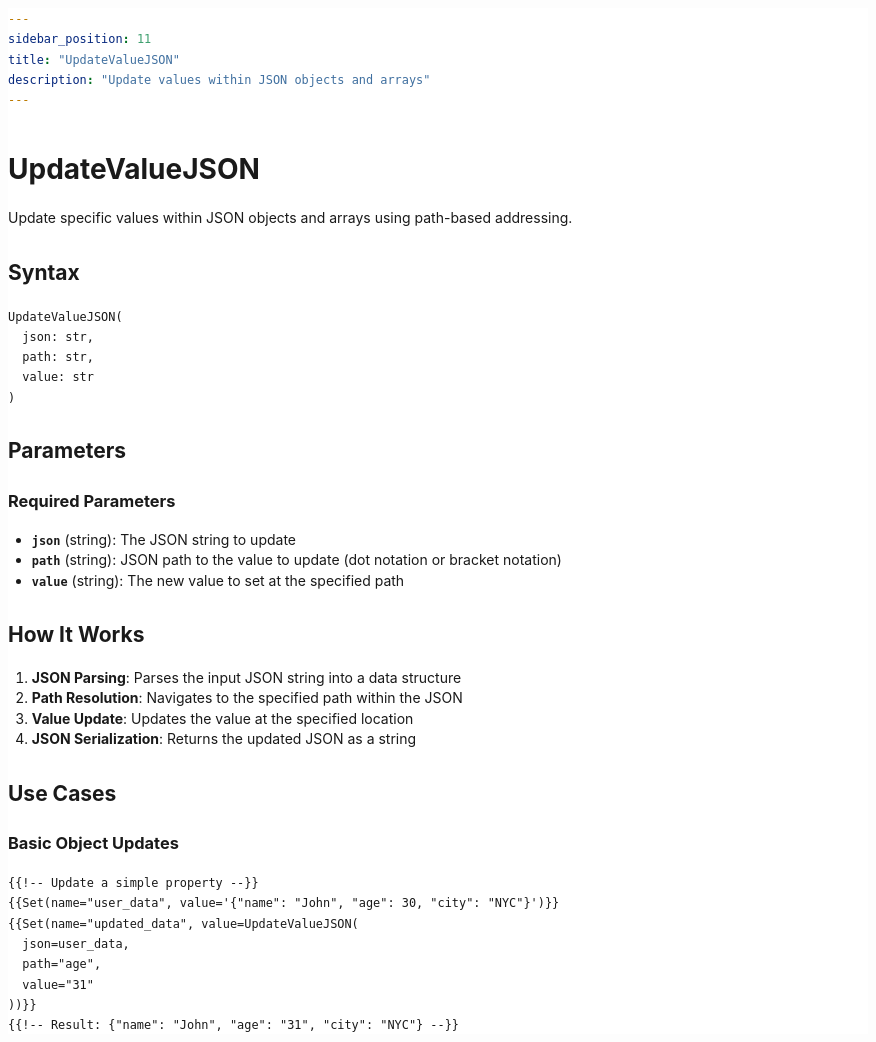 ```yaml
---
sidebar_position: 11
title: "UpdateValueJSON"
description: "Update values within JSON objects and arrays"
---
```


# UpdateValueJSON

Update specific values within JSON objects and arrays using path-based addressing.

## Syntax

```newo
UpdateValueJSON(
  json: str,
  path: str,
  value: str
)
```

## Parameters

### Required Parameters

- **`json`** (string): The JSON string to update
- **`path`** (string): JSON path to the value to update (dot notation or bracket notation)
- **`value`** (string): The new value to set at the specified path

## How It Works

1. **JSON Parsing**: Parses the input JSON string into a data structure
2. **Path Resolution**: Navigates to the specified path within the JSON
3. **Value Update**: Updates the value at the specified location
4. **JSON Serialization**: Returns the updated JSON as a string

## Use Cases

### Basic Object Updates
```newo
{{!-- Update a simple property --}}
{{Set(name="user_data", value='{"name": "John", "age": 30, "city": "NYC"}')}}
{{Set(name="updated_data", value=UpdateValueJSON(
  json=user_data,
  path="age",
  value="31"
))}}
{{!-- Result: {"name": "John", "age": "31", "city": "NYC"} --}}
```
